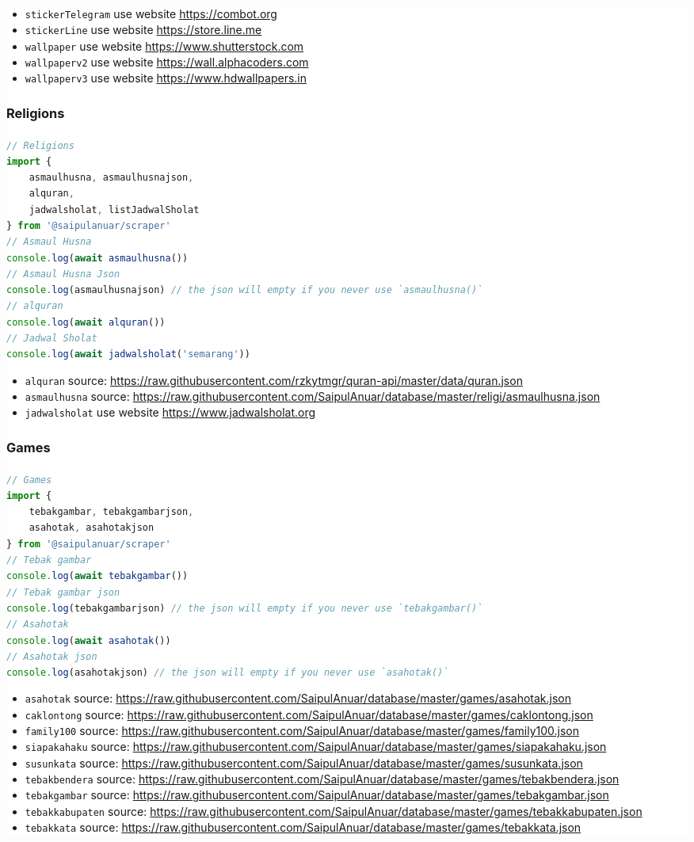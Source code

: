 - `stickerTelegram` use website https://combot.org
- `stickerLine` use website https://store.line.me
- `wallpaper` use website https://www.shutterstock.com
- `wallpaperv2` use website https://wall.alphacoders.com
- `wallpaperv3` use website https://www.hdwallpapers.in


### Religions
```js
// Religions
import {
    asmaulhusna, asmaulhusnajson,
    alquran,
    jadwalsholat, listJadwalSholat
} from '@saipulanuar/scraper'
// Asmaul Husna
console.log(await asmaulhusna())
// Asmaul Husna Json
console.log(asmaulhusnajson) // the json will empty if you never use `asmaulhusna()`
// alquran 
console.log(await alquran())
// Jadwal Sholat
console.log(await jadwalsholat('semarang'))
```
- `alquran` source: https://raw.githubusercontent.com/rzkytmgr/quran-api/master/data/quran.json
- `asmaulhusna` source: https://raw.githubusercontent.com/SaipulAnuar/database/master/religi/asmaulhusna.json
- `jadwalsholat` use website https://www.jadwalsholat.org


### Games
```js
// Games
import {
    tebakgambar, tebakgambarjson,
    asahotak, asahotakjson
} from '@saipulanuar/scraper'
// Tebak gambar
console.log(await tebakgambar())
// Tebak gambar json
console.log(tebakgambarjson) // the json will empty if you never use `tebakgambar()`
// Asahotak
console.log(await asahotak())
// Asahotak json
console.log(asahotakjson) // the json will empty if you never use `asahotak()`
```
- `asahotak` source: https://raw.githubusercontent.com/SaipulAnuar/database/master/games/asahotak.json
- `caklontong` source: https://raw.githubusercontent.com/SaipulAnuar/database/master/games/caklontong.json
- `family100` source: https://raw.githubusercontent.com/SaipulAnuar/database/master/games/family100.json
- `siapakahaku` source: https://raw.githubusercontent.com/SaipulAnuar/database/master/games/siapakahaku.json
- `susunkata` source: https://raw.githubusercontent.com/SaipulAnuar/database/master/games/susunkata.json
- `tebakbendera` source: https://raw.githubusercontent.com/SaipulAnuar/database/master/games/tebakbendera.json
- `tebakgambar` source: https://raw.githubusercontent.com/SaipulAnuar/database/master/games/tebakgambar.json
- `tebakkabupaten` source: https://raw.githubusercontent.com/SaipulAnuar/database/master/games/tebakkabupaten.json
- `tebakkata` source: https://raw.githubusercontent.com/SaipulAnuar/database/master/games/tebakkata.json